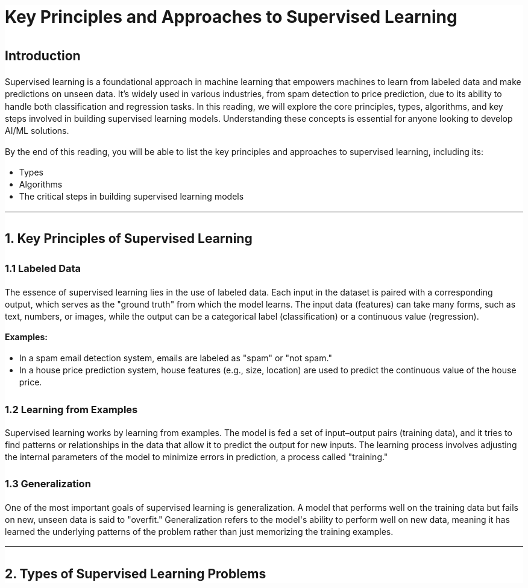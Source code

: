 # Key Principles and Approaches to Supervised Learning

## Introduction

Supervised learning is a foundational approach in machine learning that empowers machines to learn from labeled data and make predictions on unseen data. It’s widely used in various industries, from spam detection to price prediction, due to its ability to handle both classification and regression tasks. In this reading, we will explore the core principles, types, algorithms, and key steps involved in building supervised learning models. Understanding these concepts is essential for anyone looking to develop AI/ML solutions.

By the end of this reading, you will be able to list the key principles and approaches to supervised learning, including its:

- Types
- Algorithms
- The critical steps in building supervised learning models

---

## 1. Key Principles of Supervised Learning

### 1.1 Labeled Data

The essence of supervised learning lies in the use of labeled data. Each input in the dataset is paired with a corresponding output, which serves as the "ground truth" from which the model learns. The input data (features) can take many forms, such as text, numbers, or images, while the output can be a categorical label (classification) or a continuous value (regression).

**Examples:**
- In a spam email detection system, emails are labeled as "spam" or "not spam."
- In a house price prediction system, house features (e.g., size, location) are used to predict the continuous value of the house price.

### 1.2 Learning from Examples

Supervised learning works by learning from examples. The model is fed a set of input–output pairs (training data), and it tries to find patterns or relationships in the data that allow it to predict the output for new inputs. The learning process involves adjusting the internal parameters of the model to minimize errors in prediction, a process called "training."

### 1.3 Generalization

One of the most important goals of supervised learning is generalization. A model that performs well on the training data but fails on new, unseen data is said to "overfit." Generalization refers to the model's ability to perform well on new data, meaning it has learned the underlying patterns of the problem rather than just memorizing the training examples.

---

## 2. Types of Supervised Learning Problems
